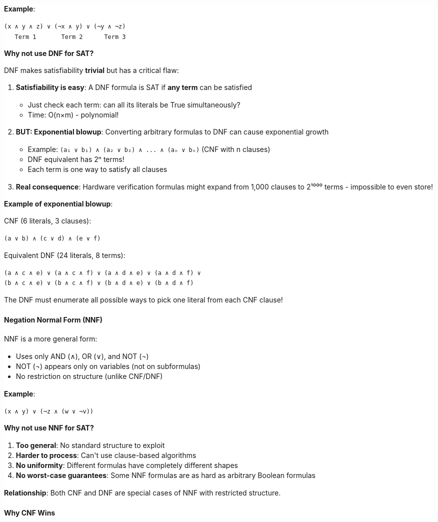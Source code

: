 **Example**:
```
(x ∧ y ∧ z) ∨ (¬x ∧ y) ∨ (¬y ∧ ¬z)
   Term 1       Term 2      Term 3
```

**Why not use DNF for SAT?**

DNF makes satisfiability **trivial** but has a critical flaw:

1. **Satisfiability is easy**: A DNF formula is SAT if **any term** can be satisfied
   - Just check each term: can all its literals be True simultaneously?
   - Time: O(n×m) - polynomial!

2. **BUT: Exponential blowup**: Converting arbitrary formulas to DNF can cause exponential growth
   - Example: `(a₁ ∨ b₁) ∧ (a₂ ∨ b₂) ∧ ... ∧ (aₙ ∨ bₙ)` (CNF with n clauses)
   - DNF equivalent has 2ⁿ terms!
   - Each term is one way to satisfy all clauses

3. **Real consequence**: Hardware verification formulas might expand from 1,000 clauses to 2¹⁰⁰⁰ terms - impossible to even store!

**Example of exponential blowup**:

CNF (6 literals, 3 clauses):
```
(a ∨ b) ∧ (c ∨ d) ∧ (e ∨ f)
```

Equivalent DNF (24 literals, 8 terms):
```
(a ∧ c ∧ e) ∨ (a ∧ c ∧ f) ∨ (a ∧ d ∧ e) ∨ (a ∧ d ∧ f) ∨
(b ∧ c ∧ e) ∨ (b ∧ c ∧ f) ∨ (b ∧ d ∧ e) ∨ (b ∧ d ∧ f)
```

The DNF must enumerate all possible ways to pick one literal from each CNF clause!

#### Negation Normal Form (NNF)

NNF is a more general form:
- Uses only AND (∧), OR (∨), and NOT (¬)
- NOT (¬) appears only on variables (not on subformulas)
- No restriction on structure (unlike CNF/DNF)

**Example**:
```
(x ∧ y) ∨ (¬z ∧ (w ∨ ¬v))
```

**Why not use NNF for SAT?**

1. **Too general**: No standard structure to exploit
2. **Harder to process**: Can't use clause-based algorithms
3. **No uniformity**: Different formulas have completely different shapes
4. **No worst-case guarantees**: Some NNF formulas are as hard as arbitrary Boolean formulas

**Relationship**: Both CNF and DNF are special cases of NNF with restricted structure.

#### Why CNF Wins
